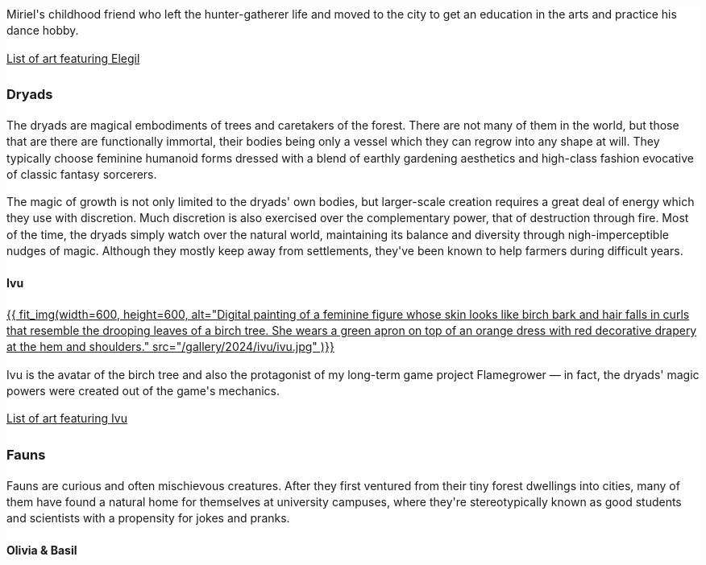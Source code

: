 Miriel's childhood friend
who left the hunter-gatherer life and moved to the city
to get an education in the arts and practice his dance hobby.

[List of art featuring Elegil](/characters/elegil/)

### Dryads

The dryads are magical embodiments of trees
and caretakers of the forest.
There are not many of them in the world,
but those that are there are functionally immortal,
their bodies being only a vessel
which they can regrow into any shape at will.
They typically choose feminine humanoid forms
dressed with a blend of earthly gardening aesthetics and high-class fashion
evocative of classic fantasy sorcerers.

The magic of growth is not only limited to the dryads' own bodies,
but larger-scale creation requires a great deal of energy
which they use with discretion.
Much discretion is also exercised over the complementary power,
that of destruction through fire.
Most of the time, the dryads simply watch over the natural world,
maintaining its balance and diversity through nigh-imperceptible nudges of magic.
Although they mostly keep away from settlements,
they've been known to help farmers during difficult years.

#### Ivu

[{{ fit_img(width=600, height=600,
alt="Digital painting of a feminine figure whose skin looks like birch bark
and hair falls in curls that resemble the drooping leaves of a birch tree.
She wears a green apron on top of an orange dress with red decorative drapery at the hem and shoulders."
src="/gallery/2024/ivu/ivu.jpg"
)}}](/gallery/2024/ivu/)

Ivu is the avatar of the birch tree
and also the protagonist of my long-term game project Flamegrower —
in fact, the dryads' magic powers were created out of the game's mechanics.

[List of art featuring Ivu](/characters/ivu/)

### Fauns

Fauns are curious and often mischievous creatures.
After they first ventured from their tiny forest dwellings into cities,
many of them have found a natural home for themselves
at university campuses,
where they're stereotypically known as good students and scientists
with a propensity for jokes and pranks.

#### Olivia & Basil
